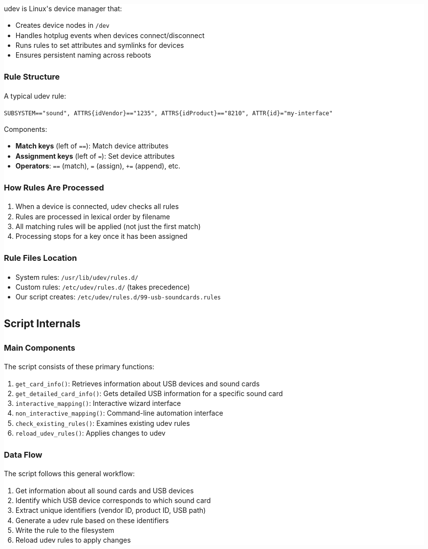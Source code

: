 udev is Linux's device manager that:
- Creates device nodes in `/dev`
- Handles hotplug events when devices connect/disconnect
- Runs rules to set attributes and symlinks for devices
- Ensures persistent naming across reboots

### Rule Structure

A typical udev rule:
```
SUBSYSTEM=="sound", ATTRS{idVendor}=="1235", ATTRS{idProduct}=="8210", ATTR{id}="my-interface"
```

Components:
- **Match keys** (left of `==`): Match device attributes
- **Assignment keys** (left of `=`): Set device attributes
- **Operators**: `==` (match), `=` (assign), `+=` (append), etc.

### How Rules Are Processed

1. When a device is connected, udev checks all rules
2. Rules are processed in lexical order by filename
3. All matching rules will be applied (not just the first match)
4. Processing stops for a key once it has been assigned

### Rule Files Location

- System rules: `/usr/lib/udev/rules.d/`
- Custom rules: `/etc/udev/rules.d/` (takes precedence)
- Our script creates: `/etc/udev/rules.d/99-usb-soundcards.rules`

## Script Internals

### Main Components

The script consists of these primary functions:

1. `get_card_info()`: Retrieves information about USB devices and sound cards
2. `get_detailed_card_info()`: Gets detailed USB information for a specific sound card
3. `interactive_mapping()`: Interactive wizard interface
4. `non_interactive_mapping()`: Command-line automation interface
5. `check_existing_rules()`: Examines existing udev rules
6. `reload_udev_rules()`: Applies changes to udev

### Data Flow

The script follows this general workflow:

1. Get information about all sound cards and USB devices
2. Identify which USB device corresponds to which sound card
3. Extract unique identifiers (vendor ID, product ID, USB path)
4. Generate a udev rule based on these identifiers
5. Write the rule to the filesystem
6. Reload udev rules to apply changes
